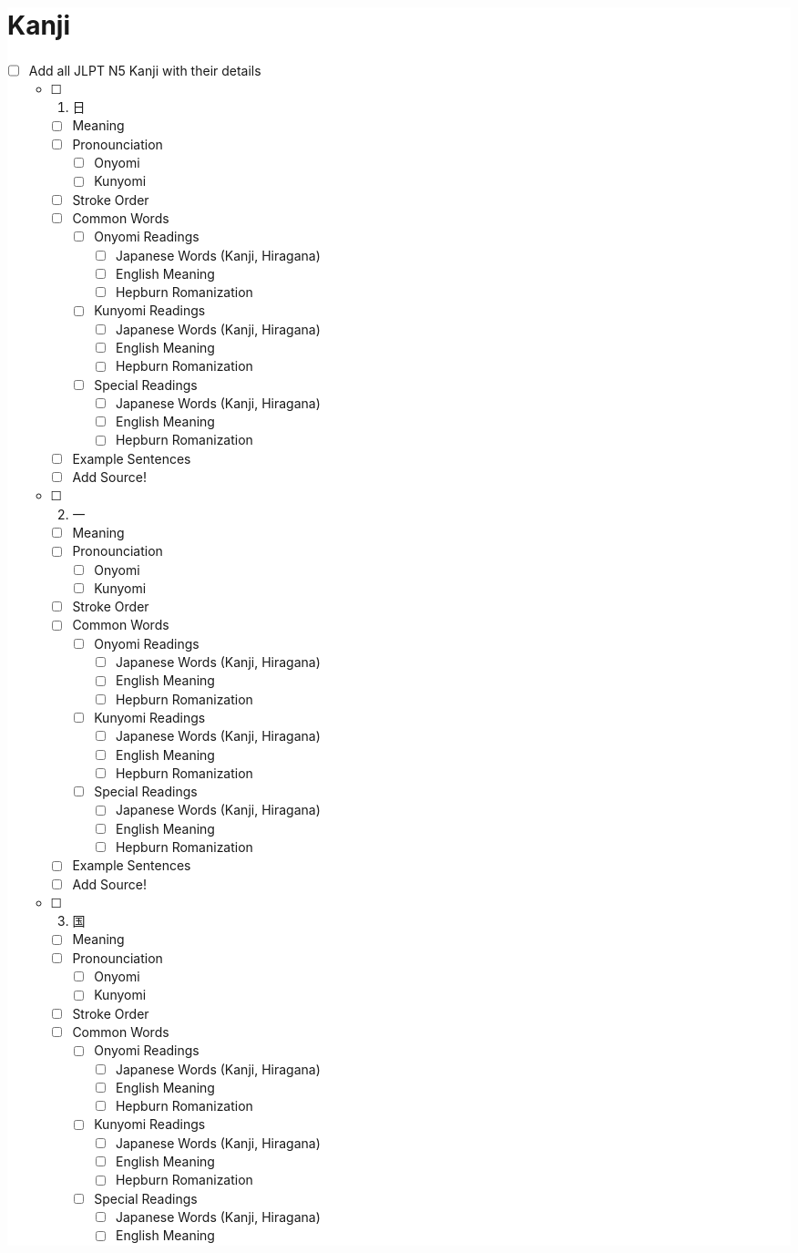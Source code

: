 # Kanji
- [ ] Add all JLPT N5 Kanji with their details
	- [ ] 1. 日
		- [ ] Meaning
		- [ ] Pronounciation
			- [ ] Onyomi
			- [ ] Kunyomi
		- [ ] Stroke Order
		- [ ] Common Words
			- [ ] Onyomi Readings
				- [ ] Japanese Words (Kanji, Hiragana)
				- [ ] English Meaning
				- [ ] Hepburn Romanization
			- [ ] Kunyomi Readings
				- [ ] Japanese Words (Kanji, Hiragana)
				- [ ] English Meaning
				- [ ] Hepburn Romanization
			- [ ] Special Readings
				- [ ] Japanese Words (Kanji, Hiragana)
				- [ ] English Meaning
				- [ ] Hepburn Romanization
		- [ ] Example Sentences
		- [ ] Add Source!
	- [ ] 2. 一
		- [ ] Meaning
		- [ ] Pronounciation
			- [ ] Onyomi
			- [ ] Kunyomi
		- [ ] Stroke Order
		- [ ] Common Words
			- [ ] Onyomi Readings
				- [ ] Japanese Words (Kanji, Hiragana)
				- [ ] English Meaning
				- [ ] Hepburn Romanization
			- [ ] Kunyomi Readings
				- [ ] Japanese Words (Kanji, Hiragana)
				- [ ] English Meaning
				- [ ] Hepburn Romanization
			- [ ] Special Readings
				- [ ] Japanese Words (Kanji, Hiragana)
				- [ ] English Meaning
				- [ ] Hepburn Romanization
		- [ ] Example Sentences
		- [ ] Add Source!
	- [ ] 3. 国
		- [ ] Meaning
		- [ ] Pronounciation
			- [ ] Onyomi
			- [ ] Kunyomi
		- [ ] Stroke Order
		- [ ] Common Words
			- [ ] Onyomi Readings
				- [ ] Japanese Words (Kanji, Hiragana)
				- [ ] English Meaning
				- [ ] Hepburn Romanization
			- [ ] Kunyomi Readings
				- [ ] Japanese Words (Kanji, Hiragana)
				- [ ] English Meaning
				- [ ] Hepburn Romanization
			- [ ] Special Readings
				- [ ] Japanese Words (Kanji, Hiragana)
				- [ ] English Meaning